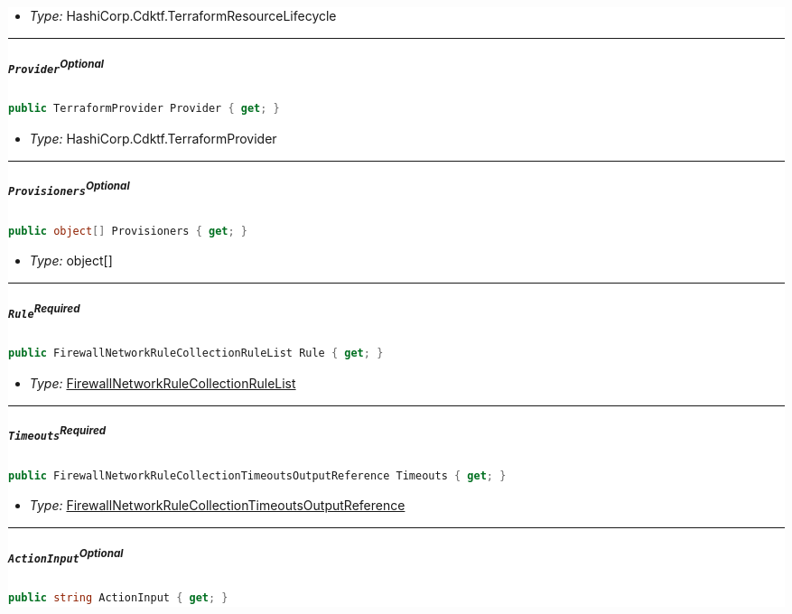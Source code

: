 - *Type:* HashiCorp.Cdktf.TerraformResourceLifecycle

---

##### `Provider`<sup>Optional</sup> <a name="Provider" id="@cdktf/provider-azurerm.firewallNetworkRuleCollection.FirewallNetworkRuleCollection.property.provider"></a>

```csharp
public TerraformProvider Provider { get; }
```

- *Type:* HashiCorp.Cdktf.TerraformProvider

---

##### `Provisioners`<sup>Optional</sup> <a name="Provisioners" id="@cdktf/provider-azurerm.firewallNetworkRuleCollection.FirewallNetworkRuleCollection.property.provisioners"></a>

```csharp
public object[] Provisioners { get; }
```

- *Type:* object[]

---

##### `Rule`<sup>Required</sup> <a name="Rule" id="@cdktf/provider-azurerm.firewallNetworkRuleCollection.FirewallNetworkRuleCollection.property.rule"></a>

```csharp
public FirewallNetworkRuleCollectionRuleList Rule { get; }
```

- *Type:* <a href="#@cdktf/provider-azurerm.firewallNetworkRuleCollection.FirewallNetworkRuleCollectionRuleList">FirewallNetworkRuleCollectionRuleList</a>

---

##### `Timeouts`<sup>Required</sup> <a name="Timeouts" id="@cdktf/provider-azurerm.firewallNetworkRuleCollection.FirewallNetworkRuleCollection.property.timeouts"></a>

```csharp
public FirewallNetworkRuleCollectionTimeoutsOutputReference Timeouts { get; }
```

- *Type:* <a href="#@cdktf/provider-azurerm.firewallNetworkRuleCollection.FirewallNetworkRuleCollectionTimeoutsOutputReference">FirewallNetworkRuleCollectionTimeoutsOutputReference</a>

---

##### `ActionInput`<sup>Optional</sup> <a name="ActionInput" id="@cdktf/provider-azurerm.firewallNetworkRuleCollection.FirewallNetworkRuleCollection.property.actionInput"></a>

```csharp
public string ActionInput { get; }
```
